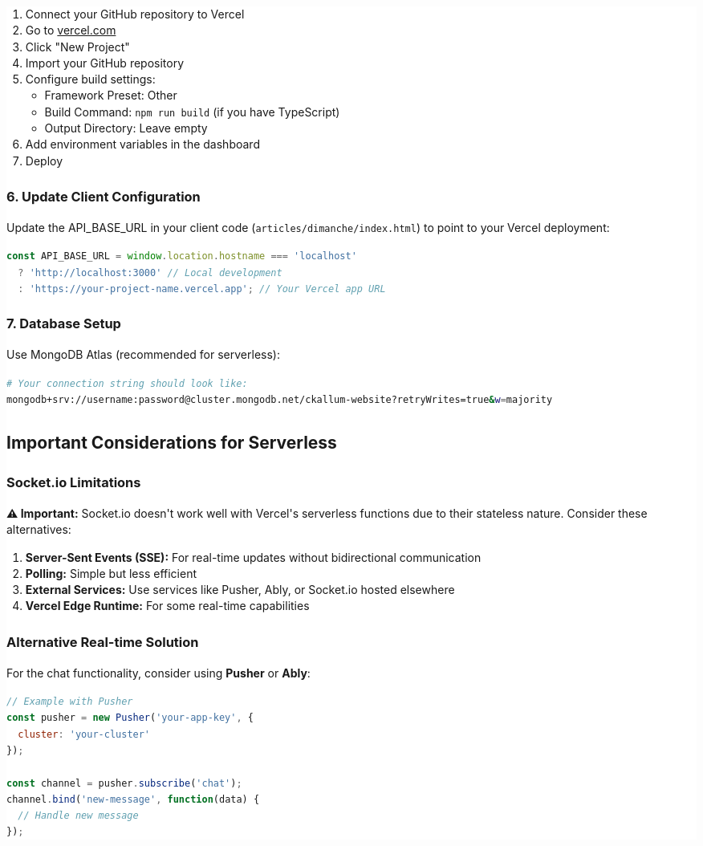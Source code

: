 1. Connect your GitHub repository to Vercel
2. Go to [vercel.com](https://vercel.com)
3. Click "New Project"
4. Import your GitHub repository
5. Configure build settings:
   - Framework Preset: Other
   - Build Command: `npm run build` (if you have TypeScript)
   - Output Directory: Leave empty
6. Add environment variables in the dashboard
7. Deploy

### 6. Update Client Configuration

Update the API_BASE_URL in your client code (`articles/dimanche/index.html`) to point to your Vercel deployment:

```javascript
const API_BASE_URL = window.location.hostname === 'localhost' 
  ? 'http://localhost:3000' // Local development
  : 'https://your-project-name.vercel.app'; // Your Vercel app URL
```

### 7. Database Setup

Use MongoDB Atlas (recommended for serverless):

```bash
# Your connection string should look like:
mongodb+srv://username:password@cluster.mongodb.net/ckallum-website?retryWrites=true&w=majority
```

## Important Considerations for Serverless

### Socket.io Limitations

**⚠️ Important:** Socket.io doesn't work well with Vercel's serverless functions due to their stateless nature. Consider these alternatives:

1. **Server-Sent Events (SSE):** For real-time updates without bidirectional communication
2. **Polling:** Simple but less efficient
3. **External Services:** Use services like Pusher, Ably, or Socket.io hosted elsewhere
4. **Vercel Edge Runtime:** For some real-time capabilities

### Alternative Real-time Solution

For the chat functionality, consider using **Pusher** or **Ably**:

```javascript
// Example with Pusher
const pusher = new Pusher('your-app-key', {
  cluster: 'your-cluster'
});

const channel = pusher.subscribe('chat');
channel.bind('new-message', function(data) {
  // Handle new message
});
```
